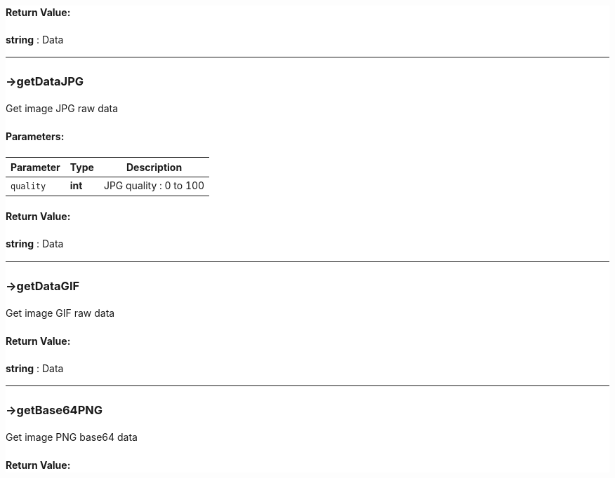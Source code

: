 
#### Return Value:

 **string** : Data



---
### ->getDataJPG

Get image JPG raw data








#### Parameters:

| Parameter | Type | Description |
|-----------|------|-------------|
| `quality` | **int** | JPG quality : 0 to 100 |


#### Return Value:

 **string** : Data



---
### ->getDataGIF

Get image GIF raw data









#### Return Value:

 **string** : Data



---
### ->getBase64PNG

Get image PNG base64 data









#### Return Value:
